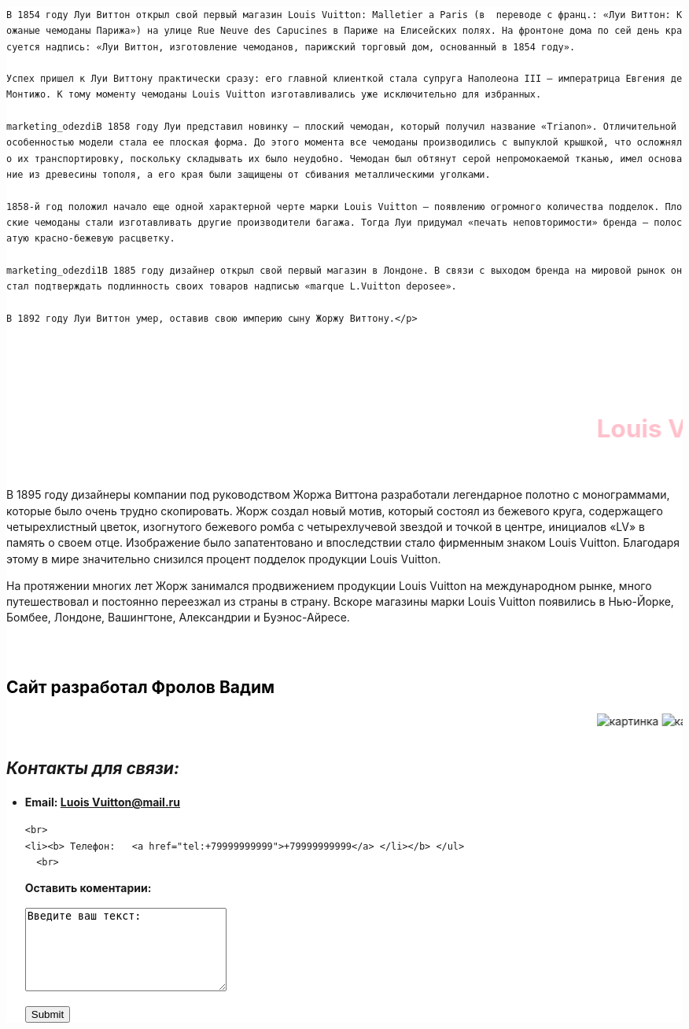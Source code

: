     В 1854 году Луи Виттон открыл свой первый магазин Louis Vuitton: Malletier a Paris (в  переводе с франц.: «Луи Виттон: Кожаные чемоданы Парижа») на улице Rue Neuve des Capucines в Париже на Елисейских полях. На фронтоне дома по сей день красуется надпись: «Луи Виттон, изготовление чемоданов, парижский торговый дом, основанный в 1854 году».
    
    Успех пришел к Луи Виттону практически сразу: его главной клиенткой стала супруга Наполеона ІІІ – императрица Евгения де Монтижо. К тому моменту чемоданы Louis Vuitton изготавливались уже исключительно для избранных.
    
    marketing_odezdiВ 1858 году Луи представил новинку – плоский чемодан, который получил название «Trianon». Отличительной особенностью модели стала ее плоская форма. До этого момента все чемоданы производились с выпуклой крышкой, что осложняло их транспортировку, поскольку складывать их было неудобно. Чемодан был обтянут серой непромокаемой тканью, имел основание из древесины тополя, а его края были защищены от сбивания металлическими уголками.
    
    1858-й год положил начало еще одной характерной черте марки Louis Vuitton – появлению огромного количества подделок. Плоские чемоданы стали изготавливать другие производители багажа. Тогда Луи придумал «печать неповторимости» бренда – полосатую красно-бежевую расцветку.
    
    marketing_odezdi1В 1885 году дизайнер открыл свой первый магазин в Лондоне. В связи с выходом бренда на мировой рынок он стал подтверждать подлинность своих товаров надписью «marque L.Vuitton deposee».
    
    В 1892 году Луи Виттон умер, оставив свою империю сыну Жоржу Виттону.</p>
<br>
<h2><marquee><h2  style="color:pink">Louis Vuitton после смерти создателя</marquee></h2>
<p>В 1895 году дизайнеры компании под руководством Жоржа Виттона разработали легендарное полотно с монограммами, которые было очень трудно скопировать. Жорж создал новый мотив, который состоял из бежевого круга, содержащего четырехлистный цветок, изогнутого бежевого ромба с четырехлучевой звездой и точкой в центре, инициалов «LV» в память о своем отце. Изображение было запатентовано и впоследствии стало фирменным знаком Louis Vuitton. Благодаря этому в мире значительно снизился процент подделок продукции Louis Vuitton.

  На протяжении многих лет Жорж занимался продвижением продукции Louis Vuitton на международном рынке, много путешествовал и постоянно переезжал из страны в страну. Вскоре магазины марки Louis Vuitton появились в Нью-Йорке, Бомбее, Лондоне, Вашингтоне, Александрии и Буэнос-Айресе.</p>
  <br>

<h2><h2 style="color:black"> Сайт разработал Фролов Вадим</h2>
<p>
  <marquee><img src="сum.lnk"  width="350" height="150" alt=картинка>
  <img src="виттон.lnk"  width="290" height="150" alt=картинка>
  <img src="лувит.lnk"  width="320" height="150" alt=картинка></marquee>
 
</p>
<h2><i>Контакты для связи:</h2></i>
<ul>
    <li><b> Email: <a href="mailto:Luois Vuitton@mail.ru">Luois Vuitton@mail.ru</a></li></b>
   
    <br>
    <li><b> Телефон:   <a href="tel:+79999999999">+79999999999</a> </li></b> </ul>
      <br> 
<form action="handler.php">
  <p><b>Оставить коментарии:</b></p>
  
 
  <textarea style="width:250px; height:100px;">Введите ваш текст:</textarea>
  <p><input type="submit"></p>



</form>

</body>
</html>

